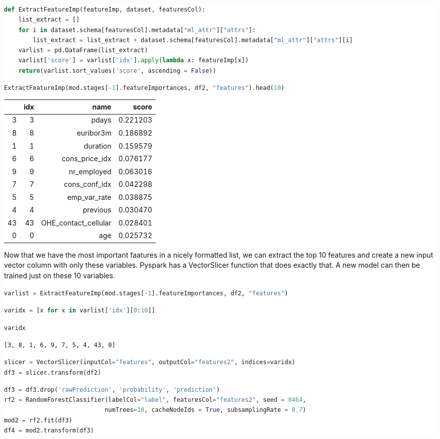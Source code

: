 ```python
def ExtractFeatureImp(featureImp, dataset, featuresCol):
    list_extract = []
    for i in dataset.schema[featuresCol].metadata["ml_attr"]["attrs"]:
        list_extract = list_extract + dataset.schema[featuresCol].metadata["ml_attr"]["attrs"][i]
    varlist = pd.DataFrame(list_extract)
    varlist['score'] = varlist['idx'].apply(lambda x: featureImp[x])
    return(varlist.sort_values('score', ascending = False))
```

```python
ExtractFeatureImp(mod.stages[-1].featureImportances, df2, "features").head(10)
```

|     | idx |                 name |    score |
| --: | --: | -------------------: | -------: |
|   3 |   3 |                pdays | 0.221203 |
|   8 |   8 |            euribor3m | 0.186892 |
|   1 |   1 |             duration | 0.159579 |
|   6 |   6 |       cons_price_idx | 0.076177 |
|   9 |   9 |          nr_employed | 0.063016 |
|   7 |   7 |        cons_conf_idx | 0.042298 |
|   5 |   5 |         emp_var_rate | 0.038875 |
|   4 |   4 |             previous | 0.030470 |
|  43 |  43 | OHE_contact_cellular | 0.028401 |
|   0 |   0 |                  age | 0.025732 |

Now that we have the most important faatures in a nicely formatted list, we can extract the top 10 features and create a new input vector column with only these variables. Pyspark has a VectorSlicer function that does exactly that. A new model can then be trained just on these 10 variables.

```python
varlist = ExtractFeatureImp(mod.stages[-1].featureImportances, df2, "features")
```

```python
varidx = [x for x in varlist['idx'][0:10]]
```

```python
varidx
```

    [3, 8, 1, 6, 9, 7, 5, 4, 43, 0]

```python
slicer = VectorSlicer(inputCol="features", outputCol="features2", indices=varidx)
df3 = slicer.transform(df2)
```

```python
df3 = df3.drop('rawPrediction', 'probability', 'prediction')
rf2 = RandomForestClassifier(labelCol="label", featuresCol="features2", seed = 8464,
                            numTrees=10, cacheNodeIds = True, subsamplingRate = 0.7)
mod2 = rf2.fit(df3)
df4 = mod2.transform(df3)
```
